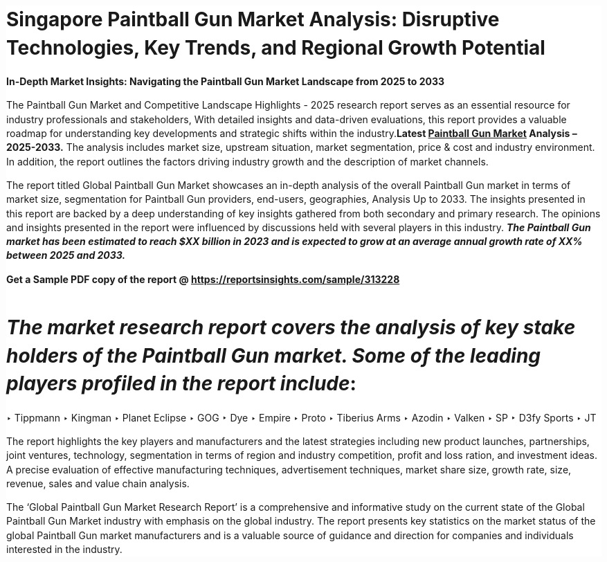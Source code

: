 # Singapore Paintball Gun Market Analysis: Disruptive Technologies, Key Trends, and Regional Growth Potential

<strong>In-Depth Market Insights: Navigating the Paintball Gun Market Landscape from 2025 to 2033</strong></p>

The Paintball Gun Market and Competitive Landscape Highlights - 2025 research report serves as an essential resource for industry professionals and stakeholders, With detailed insights and data-driven evaluations, this report provides a valuable roadmap for understanding key developments and strategic shifts within the industry.<strong>Latest <a href=https://www.reportsinsights.com/sample/313228>Paintball Gun Market</a> Analysis – 2025-2033.</strong>  The analysis includes market size, upstream situation, market segmentation, price & cost and industry environment. In addition, the report outlines the factors driving industry growth and the description of market channels.

The report titled Global Paintball Gun Market showcases an in-depth analysis of the overall Paintball Gun market in terms of market size, segmentation for Paintball Gun providers, end-users, geographies, Analysis Up to 2033. The insights presented in this report are backed by a deep understanding of key insights gathered from both secondary and primary research. The opinions and insights presented in the report were influenced by discussions held with several players in this industry. <strong><em>The Paintball Gun market has been estimated to reach $XX billion in 2023 and is expected to grow at an average annual growth rate of XX% between 2025 and 2033.</em></strong>

<strong>Get a Sample PDF copy of the report @ <a href=https://reportsinsights.com/sample/313228>https://reportsinsights.com/sample/313228</a></strong>

# <strong><em>The market research report covers the analysis of key stake holders of the Paintball Gun market. Some of the leading players profiled in the report include</em></strong>: 

‣ Tippmann
‣ Kingman
‣ Planet Eclipse
‣ GOG
‣ Dye
‣ Empire
‣ Proto
‣ Tiberius Arms
‣ Azodin
‣ Valken
‣ SP
‣ D3fy Sports
‣ JT

The report highlights the key players and manufacturers and the latest strategies including new product launches, partnerships, joint ventures, technology, segmentation in terms of region and industry competition, profit and loss ration, and investment ideas. A precise evaluation of effective manufacturing techniques, advertisement techniques, market share size, growth rate, size, revenue, sales and value chain analysis.

The ‘Global Paintball Gun Market Research Report’ is a comprehensive and informative study on the current state of the Global Paintball Gun Market industry with emphasis on the global industry. The report presents key statistics on the market status of the global Paintball Gun market manufacturers and is a valuable source of guidance and direction for companies and individuals interested in the industry.
